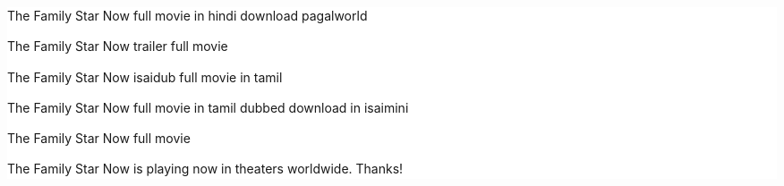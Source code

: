The Family Star Now full movie in hindi download pagalworld

The Family Star Now trailer full movie

The Family Star Now isaidub full movie in tamil

The Family Star Now full movie in tamil dubbed download in isaimini

The Family Star Now full movie

The Family Star Now is playing now in theaters worldwide. Thanks!
